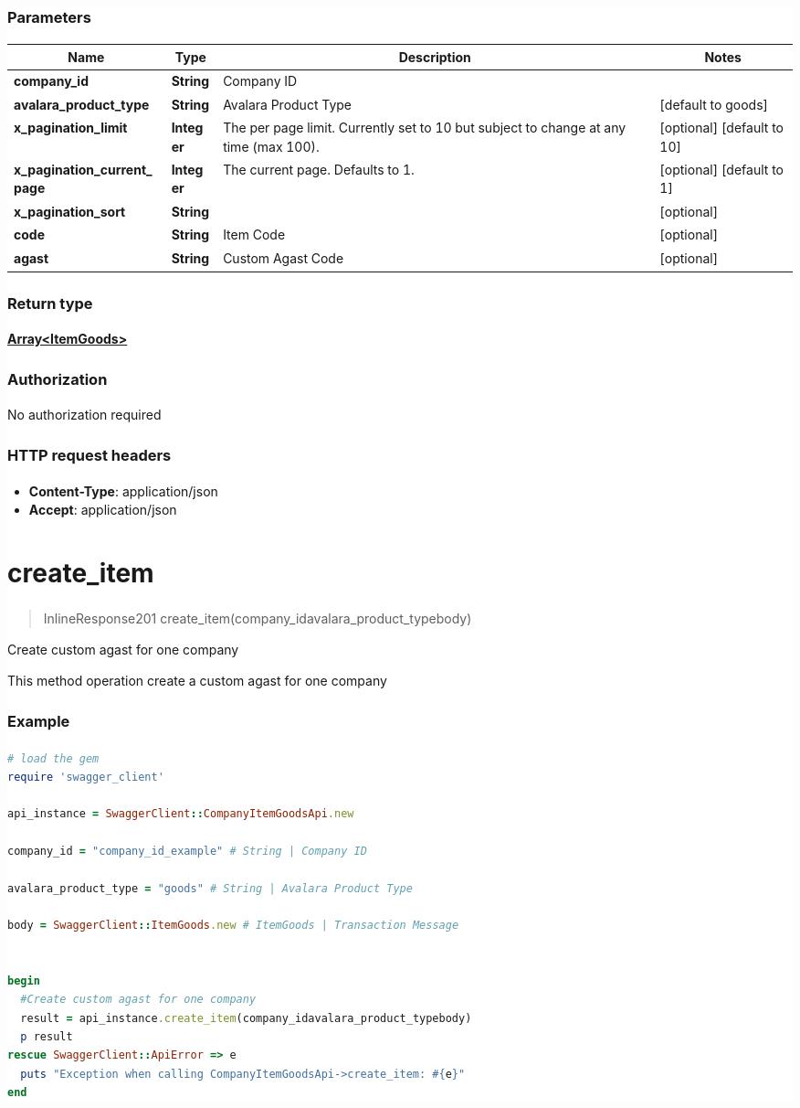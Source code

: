 ### Parameters

Name | Type | Description  | Notes
------------- | ------------- | ------------- | -------------
 **company_id** | **String**| Company ID | 
 **avalara_product_type** | **String**| Avalara Product Type | [default to goods]
 **x_pagination_limit** | **Integer**| The per page limit. Currently set to 10 but subject to change at any time (max 100). | [optional] [default to 10]
 **x_pagination_current_page** | **Integer**| The current page. Defaults to 1. | [optional] [default to 1]
 **x_pagination_sort** | **String**|  | [optional] 
 **code** | **String**| Item Code | [optional] 
 **agast** | **String**| Custom Agast Code | [optional] 

### Return type

[**Array&lt;ItemGoods&gt;**](ItemGoods.md)

### Authorization

No authorization required

### HTTP request headers

 - **Content-Type**: application/json
 - **Accept**: application/json



# **create_item**
> InlineResponse201 create_item(company_idavalara_product_typebody)

Create custom agast for one company

This method operation create a custom agast for one company 

### Example
```ruby
# load the gem
require 'swagger_client'

api_instance = SwaggerClient::CompanyItemGoodsApi.new

company_id = "company_id_example" # String | Company ID

avalara_product_type = "goods" # String | Avalara Product Type

body = SwaggerClient::ItemGoods.new # ItemGoods | Transaction Message


begin
  #Create custom agast for one company
  result = api_instance.create_item(company_idavalara_product_typebody)
  p result
rescue SwaggerClient::ApiError => e
  puts "Exception when calling CompanyItemGoodsApi->create_item: #{e}"
end
```

